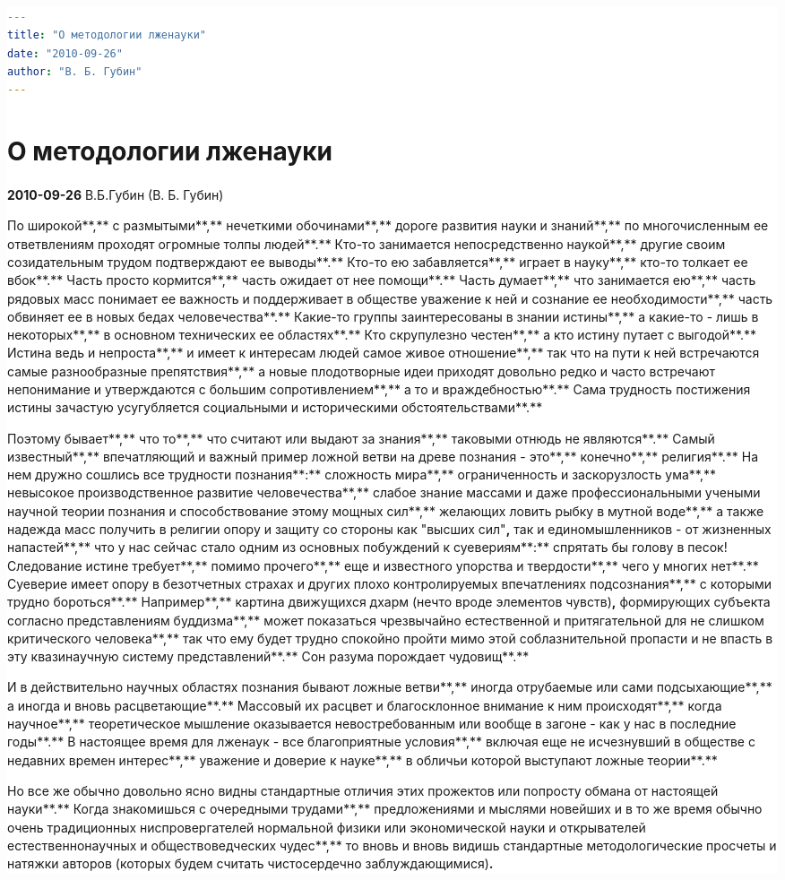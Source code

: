 ```yaml
---
title: "О методологии лженауки"
date: "2010-09-26"
author: "В. Б. Губин"
---
```


# О методологии лженауки

**2010-09-26** В.Б.Губин (В. Б. Губин)

По широкой**,** с размытыми**,** нечеткими обочинами**,** дороге развития науки и знаний**,** по многочисленным ее ответвлениям проходят огромные толпы людей**.** Кто-то занимается непосредственно наукой**,** другие своим созидательным трудом подтверждают ее выводы**.** Кто-то ею забавляется**,** играет в науку**,** кто-то толкает ее вбок**.** Часть просто кормится**,** часть ожидает от нее помощи**.** Часть думает**,** что занимается ею**,** часть рядовых масс понимает ее важность и поддерживает в обществе уважение к ней и сознание ее необходимости**,** часть обвиняет ее в новых бедах человечества**.** Какие-то группы заинтересованы в знании истины**,** а какие-то - лишь в некоторых**,** в основном технических ее областях**.** Кто скрупулезно честен**,** а кто истину путает с выгодой**.** Истина ведь и непроста**,** и имеет к интересам людей самое живое отношение**,** так что на пути к ней встречаются самые разнообразные препятствия**,** а новые плодотворные идеи приходят довольно редко и часто встречают непонимание и утверждаются с большим сопротивлением**,** а то и враждебностью**.** Сама трудность постижения истины зачастую усугубляется социальными и историческими обстоятельствами**.**

Поэтому бывает**,** что то**,** что считают или выдают за знания**,** таковыми отнюдь не являются**.** Самый известный**,** впечатляющий и важный пример ложной ветви на древе познания - это**,** конечно**,** религия**.** На нем дружно сошлись все трудности познания**:** сложность мира**,** ограниченность и заскорузлость ума**,** невысокое производственное развитие человечества**,** слабое знание массами и даже профессиональными учеными научной теории познания и способствование этому мощных сил**,** желающих ловить рыбку в мутной воде**,** а также надежда масс получить в религии опору и защиту со стороны как "высших сил"**,** так и единомышленников - от жизненных напастей**,** что у нас сейчас стало одним из основных побуждений к суевериям**:** спрятать бы голову в песок! Следование истине требует**,** помимо прочего**,** еще и известного упорства и твердости**,** чего у многих нет**.** Суеверие имеет опору в безотчетных страхах и других плохо контролируемых впечатлениях подсознания**,** с которыми трудно бороться**.** Например**,** картина движущихся дхарм (нечто вроде элементов чувств)**,** формирующих субъекта согласно представлениям буддизма**,** может показаться чрезвычайно естественной и притягательной для не слишком критического человека**,** так что ему будет трудно спокойно пройти мимо этой соблазнительной пропасти и не впасть в эту квазинаучную систему представлений**.** Сон разума порождает чудовищ**.**

И в действительно научных областях познания бывают ложные ветви**,** иногда отрубаемые или сами подсыхающие**,** а иногда и вновь расцветающие**.** Массовый их расцвет и благосклонное внимание к ним происходят**,** когда научное**,** теоретическое мышление оказывается невостребованным или вообще в загоне - как у нас в последние годы**.** В настоящее время для лженаук - все благоприятные условия**,** включая еще не исчезнувший в обществе с недавних времен интерес**,** уважение и доверие к науке**,** в обличьи которой выступают ложные теории**.**

Но все же обычно довольно ясно видны стандартные отличия этих прожектов или попросту обмана от настоящей науки**.** Когда знакомишься с очередными трудами**,** предложениями и мыслями новейших и в то же время обычно очень традиционных ниспровергателей нормальной физики или экономической науки и открывателей естественнонаучных и обществоведческих чудес**,** то вновь и вновь видишь стандартные методологические просчеты и натяжки авторов (которых будем считать чистосердечно заблуждающимися)**.**
